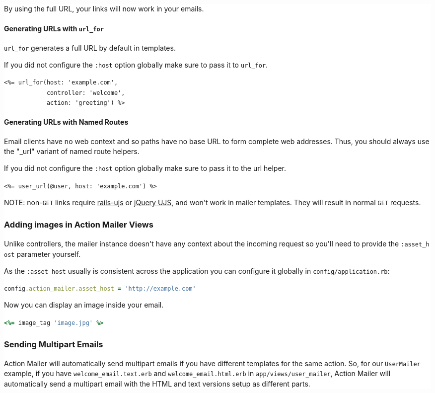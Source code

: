 By using the full URL, your links will now work in your emails.

#### Generating URLs with `url_for`

`url_for` generates a full URL by default in templates.

If you did not configure the `:host` option globally make sure to pass it to
`url_for`.


```erb
<%= url_for(host: 'example.com',
            controller: 'welcome',
            action: 'greeting') %>
```

#### Generating URLs with Named Routes

Email clients have no web context and so paths have no base URL to form complete
web addresses. Thus, you should always use the "_url" variant of named route
helpers.

If you did not configure the `:host` option globally make sure to pass it to the
url helper.

```erb
<%= user_url(@user, host: 'example.com') %>
```

NOTE: non-`GET` links require [rails-ujs](https://github.com/rails/rails/blob/master/actionview/app/assets/javascripts) or
[jQuery UJS](https://github.com/rails/jquery-ujs), and won't work in mailer templates.
They will result in normal `GET` requests.

### Adding images in Action Mailer Views

Unlike controllers, the mailer instance doesn't have any context about the
incoming request so you'll need to provide the `:asset_host` parameter yourself.

As the `:asset_host` usually is consistent across the application you can
configure it globally in `config/application.rb`:

```ruby
config.action_mailer.asset_host = 'http://example.com'
```

Now you can display an image inside your email.

```ruby
<%= image_tag 'image.jpg' %>
```

### Sending Multipart Emails

Action Mailer will automatically send multipart emails if you have different
templates for the same action. So, for our `UserMailer` example, if you have
`welcome_email.text.erb` and `welcome_email.html.erb` in
`app/views/user_mailer`, Action Mailer will automatically send a multipart email
with the HTML and text versions setup as different parts.

